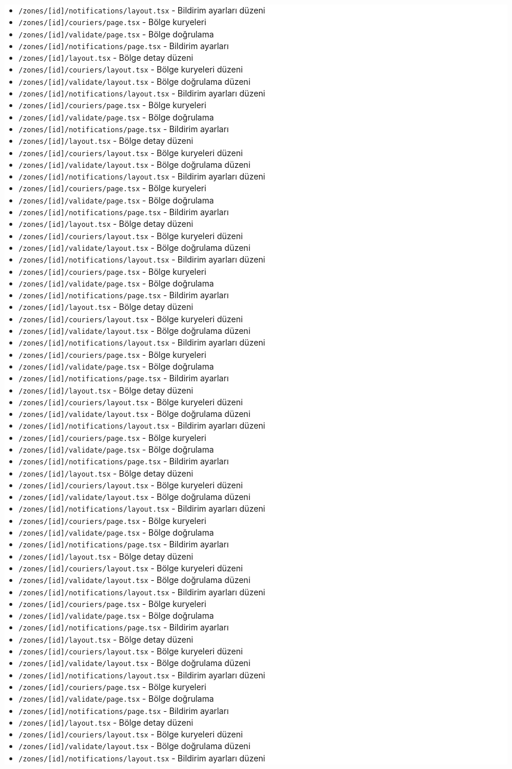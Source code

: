   - `/zones/[id]/notifications/layout.tsx` - Bildirim ayarları düzeni
  - `/zones/[id]/couriers/page.tsx` - Bölge kuryeleri
  - `/zones/[id]/validate/page.tsx` - Bölge doğrulama
  - `/zones/[id]/notifications/page.tsx` - Bildirim ayarları
  - `/zones/[id]/layout.tsx` - Bölge detay düzeni
  - `/zones/[id]/couriers/layout.tsx` - Bölge kuryeleri düzeni
  - `/zones/[id]/validate/layout.tsx` - Bölge doğrulama düzeni
  - `/zones/[id]/notifications/layout.tsx` - Bildirim ayarları düzeni
  - `/zones/[id]/couriers/page.tsx` - Bölge kuryeleri
  - `/zones/[id]/validate/page.tsx` - Bölge doğrulama
  - `/zones/[id]/notifications/page.tsx` - Bildirim ayarları
  - `/zones/[id]/layout.tsx` - Bölge detay düzeni
  - `/zones/[id]/couriers/layout.tsx` - Bölge kuryeleri düzeni
  - `/zones/[id]/validate/layout.tsx` - Bölge doğrulama düzeni
  - `/zones/[id]/notifications/layout.tsx` - Bildirim ayarları düzeni
  - `/zones/[id]/couriers/page.tsx` - Bölge kuryeleri
  - `/zones/[id]/validate/page.tsx` - Bölge doğrulama
  - `/zones/[id]/notifications/page.tsx` - Bildirim ayarları
  - `/zones/[id]/layout.tsx` - Bölge detay düzeni
  - `/zones/[id]/couriers/layout.tsx` - Bölge kuryeleri düzeni
  - `/zones/[id]/validate/layout.tsx` - Bölge doğrulama düzeni
  - `/zones/[id]/notifications/layout.tsx` - Bildirim ayarları düzeni
  - `/zones/[id]/couriers/page.tsx` - Bölge kuryeleri
  - `/zones/[id]/validate/page.tsx` - Bölge doğrulama
  - `/zones/[id]/notifications/page.tsx` - Bildirim ayarları
  - `/zones/[id]/layout.tsx` - Bölge detay düzeni
  - `/zones/[id]/couriers/layout.tsx` - Bölge kuryeleri düzeni
  - `/zones/[id]/validate/layout.tsx` - Bölge doğrulama düzeni
  - `/zones/[id]/notifications/layout.tsx` - Bildirim ayarları düzeni
  - `/zones/[id]/couriers/page.tsx` - Bölge kuryeleri
  - `/zones/[id]/validate/page.tsx` - Bölge doğrulama
  - `/zones/[id]/notifications/page.tsx` - Bildirim ayarları
  - `/zones/[id]/layout.tsx` - Bölge detay düzeni
  - `/zones/[id]/couriers/layout.tsx` - Bölge kuryeleri düzeni
  - `/zones/[id]/validate/layout.tsx` - Bölge doğrulama düzeni
  - `/zones/[id]/notifications/layout.tsx` - Bildirim ayarları düzeni
  - `/zones/[id]/couriers/page.tsx` - Bölge kuryeleri
  - `/zones/[id]/validate/page.tsx` - Bölge doğrulama
  - `/zones/[id]/notifications/page.tsx` - Bildirim ayarları
  - `/zones/[id]/layout.tsx` - Bölge detay düzeni
  - `/zones/[id]/couriers/layout.tsx` - Bölge kuryeleri düzeni
  - `/zones/[id]/validate/layout.tsx` - Bölge doğrulama düzeni
  - `/zones/[id]/notifications/layout.tsx` - Bildirim ayarları düzeni
  - `/zones/[id]/couriers/page.tsx` - Bölge kuryeleri
  - `/zones/[id]/validate/page.tsx` - Bölge doğrulama
  - `/zones/[id]/notifications/page.tsx` - Bildirim ayarları
  - `/zones/[id]/layout.tsx` - Bölge detay düzeni
  - `/zones/[id]/couriers/layout.tsx` - Bölge kuryeleri düzeni
  - `/zones/[id]/validate/layout.tsx` - Bölge doğrulama düzeni
  - `/zones/[id]/notifications/layout.tsx` - Bildirim ayarları düzeni
  - `/zones/[id]/couriers/page.tsx` - Bölge kuryeleri
  - `/zones/[id]/validate/page.tsx` - Bölge doğrulama
  - `/zones/[id]/notifications/page.tsx` - Bildirim ayarları
  - `/zones/[id]/layout.tsx` - Bölge detay düzeni
  - `/zones/[id]/couriers/layout.tsx` - Bölge kuryeleri düzeni
  - `/zones/[id]/validate/layout.tsx` - Bölge doğrulama düzeni
  - `/zones/[id]/notifications/layout.tsx` - Bildirim ayarları düzeni
  - `/zones/[id]/couriers/page.tsx` - Bölge kuryeleri
  - `/zones/[id]/validate/page.tsx` - Bölge doğrulama
  - `/zones/[id]/notifications/page.tsx` - Bildirim ayarları
  - `/zones/[id]/layout.tsx` - Bölge detay düzeni
  - `/zones/[id]/couriers/layout.tsx` - Bölge kuryeleri düzeni
  - `/zones/[id]/validate/layout.tsx` - Bölge doğrulama düzeni
  - `/zones/[id]/notifications/layout.tsx` - Bildirim ayarları düzeni